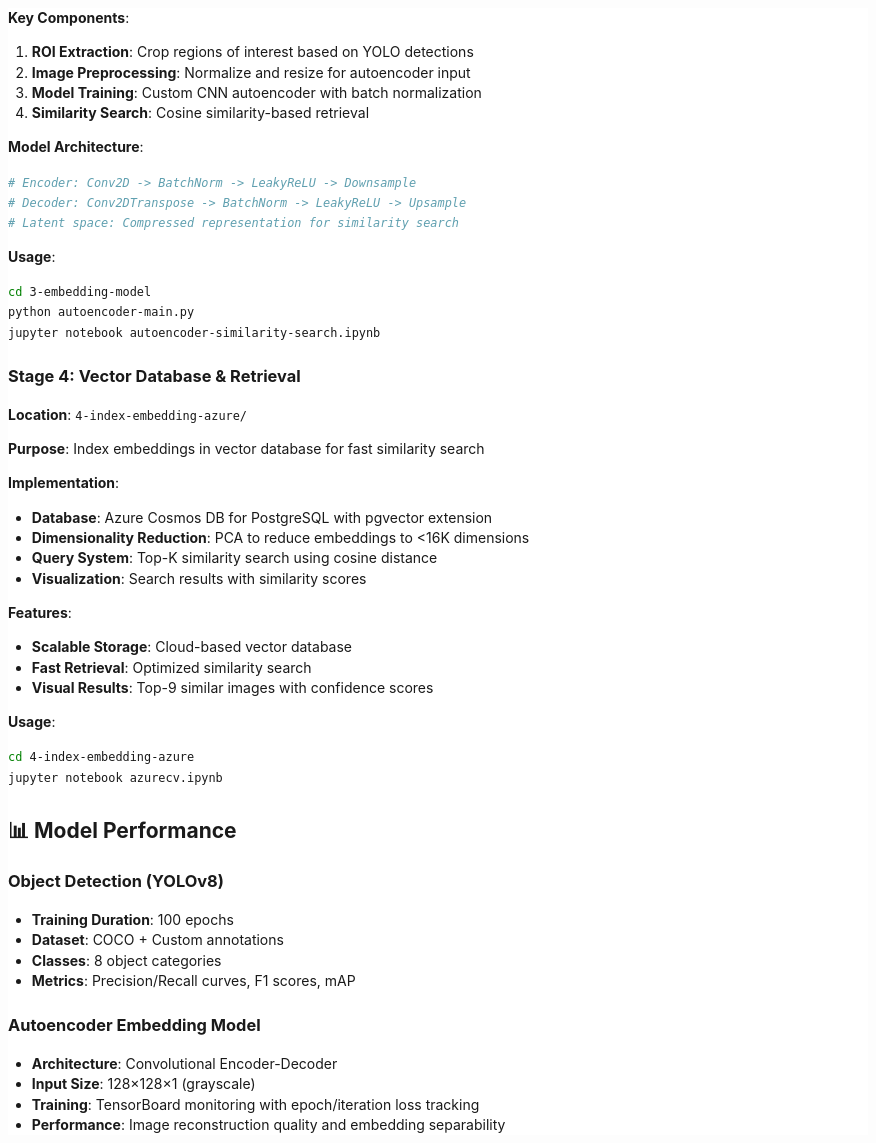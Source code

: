 **Key Components**:
1. **ROI Extraction**: Crop regions of interest based on YOLO detections
2. **Image Preprocessing**: Normalize and resize for autoencoder input
3. **Model Training**: Custom CNN autoencoder with batch normalization
4. **Similarity Search**: Cosine similarity-based retrieval

**Model Architecture**:
```python
# Encoder: Conv2D -> BatchNorm -> LeakyReLU -> Downsample
# Decoder: Conv2DTranspose -> BatchNorm -> LeakyReLU -> Upsample
# Latent space: Compressed representation for similarity search
```

**Usage**:
```bash
cd 3-embedding-model
python autoencoder-main.py
jupyter notebook autoencoder-similarity-search.ipynb
```

### Stage 4: Vector Database & Retrieval

**Location**: `4-index-embedding-azure/`

**Purpose**: Index embeddings in vector database for fast similarity search

**Implementation**:
- **Database**: Azure Cosmos DB for PostgreSQL with pgvector extension
- **Dimensionality Reduction**: PCA to reduce embeddings to <16K dimensions
- **Query System**: Top-K similarity search using cosine distance
- **Visualization**: Search results with similarity scores

**Features**:
- **Scalable Storage**: Cloud-based vector database
- **Fast Retrieval**: Optimized similarity search
- **Visual Results**: Top-9 similar images with confidence scores

**Usage**:
```bash
cd 4-index-embedding-azure
jupyter notebook azurecv.ipynb
```

## 📊 Model Performance

### Object Detection (YOLOv8)
- **Training Duration**: 100 epochs
- **Dataset**: COCO + Custom annotations
- **Classes**: 8 object categories
- **Metrics**: Precision/Recall curves, F1 scores, mAP

### Autoencoder Embedding Model
- **Architecture**: Convolutional Encoder-Decoder
- **Input Size**: 128×128×1 (grayscale)
- **Training**: TensorBoard monitoring with epoch/iteration loss tracking
- **Performance**: Image reconstruction quality and embedding separability
